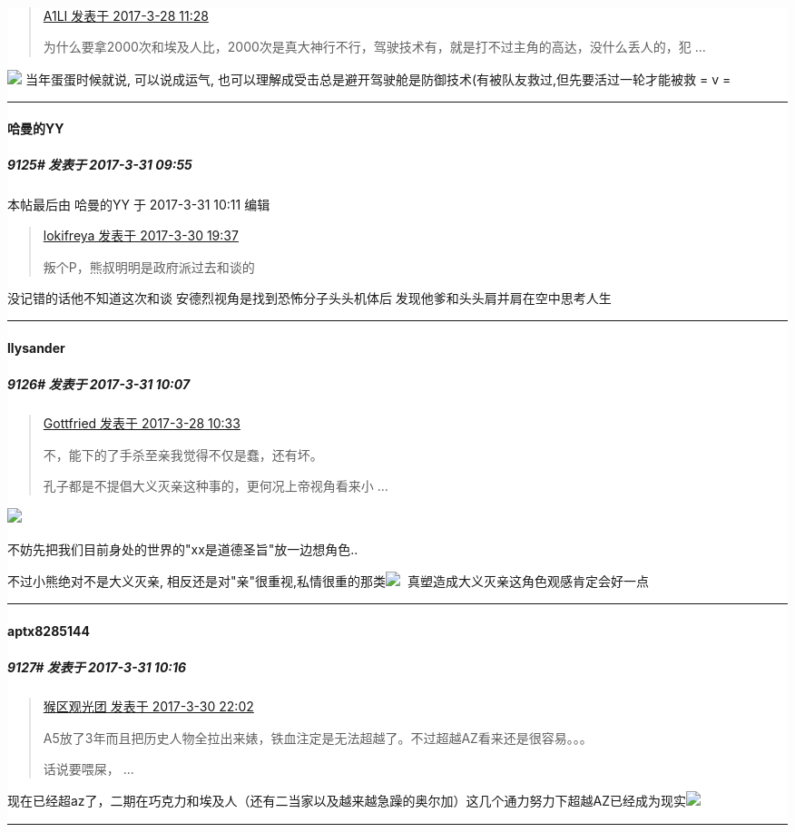 
<blockquote><a href="httphttps://bbs.saraba1st.com/2b/forum.php?mod=redirect&amp;goto=findpost&amp;pid=35524156&amp;ptid=1336845" target="_blank">A1LI 发表于 2017-3-28 11:28</a>

为什么要拿2000次和埃及人比，2000次是真大神行不行，驾驶技术有，就是打不过主角的高达，没什么丢人的，犯 ...</blockquote>
<img src="https://static.saraba1st.com/image/smiley/face/04.gif" referrerpolicy="no-referrer"> 当年蛋蛋时候就说, 可以说成运气, 也可以理解成受击总是避开驾驶舱是防御技术(有被队友救过,但先要活过一轮才能被救 = v =


-----

####  哈曼的YY  
##### 9125#       发表于 2017-3-31 09:55


 本帖最后由 哈曼的YY 于 2017-3-31 10:11 编辑 
<blockquote><a href="httphttps://bbs.saraba1st.com/2b/forum.php?mod=redirect&amp;goto=findpost&amp;pid=35541873&amp;ptid=1336845" target="_blank">lokifreya 发表于 2017-3-30 19:37</a>

叛个P，熊叔明明是政府派过去和谈的</blockquote>
没记错的话他不知道这次和谈 安德烈视角是找到恐怖分子头头机体后 发现他爹和头头肩并肩在空中思考人生


-----

####  llysander  
##### 9126#       发表于 2017-3-31 10:07


<blockquote><a href="httphttps://bbs.saraba1st.com/2b/forum.php?mod=redirect&amp;goto=findpost&amp;pid=35523649&amp;ptid=1336845" target="_blank">Gottfried 发表于 2017-3-28 10:33</a>

不，能下的了手杀至亲我觉得不仅是蠢，还有坏。

孔子都是不提倡大义灭亲这种事的，更何况上帝视角看来小 ...</blockquote>
<img src="https://static.saraba1st.com/image/smiley/face/119.gif" referrerpolicy="no-referrer">


不妨先把我们目前身处的世界的"xx是道德圣旨"放一边想角色..

不过小熊绝对不是大义灭亲, 相反还是对"亲"很重视,私情很重的那类<img src="https://static.saraba1st.com/image/smiley/face/41.gif" referrerpolicy="no-referrer">  真塑造成大义灭亲这角色观感肯定会好一点


-----

####  aptx8285144  
##### 9127#       发表于 2017-3-31 10:16


<blockquote><a href="httphttps://bbs.saraba1st.com/2b/forum.php?mod=redirect&amp;goto=findpost&amp;pid=35542878&amp;ptid=1336845" target="_blank">猴区观光团 发表于 2017-3-30 22:02</a>

A5放了3年而且把历史人物全拉出来婊，铁血注定是无法超越了。不过超越AZ看来还是很容易。。。

话说要喂屎， ...</blockquote>
现在已经超az了，二期在巧克力和埃及人（还有二当家以及越来越急躁的奥尔加）这几个通力努力下超越AZ已经成为现实<img src="https://static.saraba1st.com/image/smiley/face/91.gif" referrerpolicy="no-referrer">


-----
